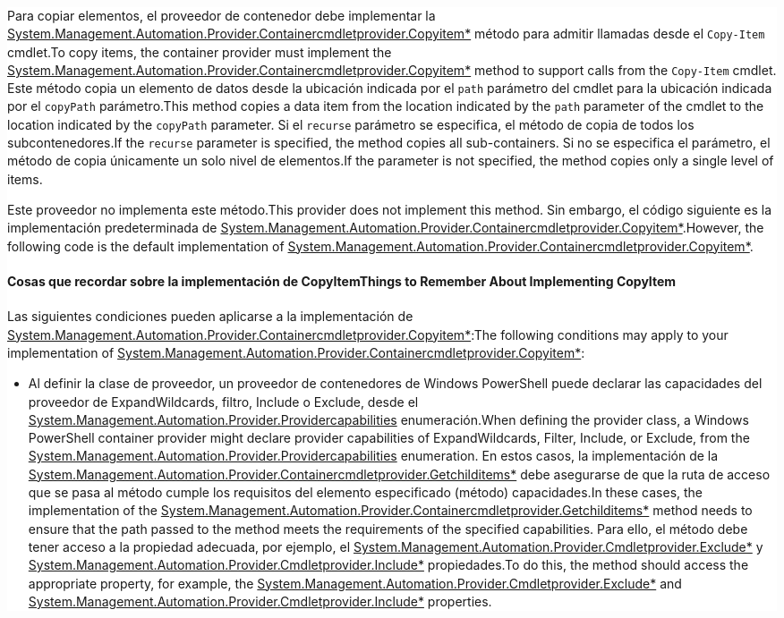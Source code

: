 <span data-ttu-id="f0cc5-298">Para copiar elementos, el proveedor de contenedor debe implementar la [System.Management.Automation.Provider.Containercmdletprovider.Copyitem\*](/dotnet/api/System.Management.Automation.Provider.ContainerCmdletProvider.CopyItem) método para admitir llamadas desde el `Copy-Item` cmdlet.</span><span class="sxs-lookup"><span data-stu-id="f0cc5-298">To copy items, the container provider must implement the [System.Management.Automation.Provider.Containercmdletprovider.Copyitem\*](/dotnet/api/System.Management.Automation.Provider.ContainerCmdletProvider.CopyItem) method to support calls from the `Copy-Item` cmdlet.</span></span> <span data-ttu-id="f0cc5-299">Este método copia un elemento de datos desde la ubicación indicada por el `path` parámetro del cmdlet para la ubicación indicada por el `copyPath` parámetro.</span><span class="sxs-lookup"><span data-stu-id="f0cc5-299">This method copies a data item from the location indicated by the `path` parameter of the cmdlet to the location indicated by the `copyPath` parameter.</span></span> <span data-ttu-id="f0cc5-300">Si el `recurse` parámetro se especifica, el método de copia de todos los subcontenedores.</span><span class="sxs-lookup"><span data-stu-id="f0cc5-300">If the `recurse` parameter is specified, the method copies all sub-containers.</span></span> <span data-ttu-id="f0cc5-301">Si no se especifica el parámetro, el método de copia únicamente un solo nivel de elementos.</span><span class="sxs-lookup"><span data-stu-id="f0cc5-301">If the parameter is not specified, the method copies only a single level of items.</span></span>

<span data-ttu-id="f0cc5-302">Este proveedor no implementa este método.</span><span class="sxs-lookup"><span data-stu-id="f0cc5-302">This provider does not implement this method.</span></span> <span data-ttu-id="f0cc5-303">Sin embargo, el código siguiente es la implementación predeterminada de [System.Management.Automation.Provider.Containercmdletprovider.Copyitem\*](/dotnet/api/System.Management.Automation.Provider.ContainerCmdletProvider.CopyItem).</span><span class="sxs-lookup"><span data-stu-id="f0cc5-303">However, the following code is the default implementation of [System.Management.Automation.Provider.Containercmdletprovider.Copyitem\*](/dotnet/api/System.Management.Automation.Provider.ContainerCmdletProvider.CopyItem).</span></span>



#### <a name="things-to-remember-about-implementing-copyitem"></a><span data-ttu-id="f0cc5-304">Cosas que recordar sobre la implementación de CopyItem</span><span class="sxs-lookup"><span data-stu-id="f0cc5-304">Things to Remember About Implementing CopyItem</span></span>

<span data-ttu-id="f0cc5-305">Las siguientes condiciones pueden aplicarse a la implementación de [System.Management.Automation.Provider.Containercmdletprovider.Copyitem\*](/dotnet/api/System.Management.Automation.Provider.ContainerCmdletProvider.CopyItem):</span><span class="sxs-lookup"><span data-stu-id="f0cc5-305">The following conditions may apply to your implementation of [System.Management.Automation.Provider.Containercmdletprovider.Copyitem\*](/dotnet/api/System.Management.Automation.Provider.ContainerCmdletProvider.CopyItem):</span></span>

- <span data-ttu-id="f0cc5-306">Al definir la clase de proveedor, un proveedor de contenedores de Windows PowerShell puede declarar las capacidades del proveedor de ExpandWildcards, filtro, Include o Exclude, desde el [System.Management.Automation.Provider.Providercapabilities](/dotnet/api/System.Management.Automation.Provider.ProviderCapabilities) enumeración.</span><span class="sxs-lookup"><span data-stu-id="f0cc5-306">When defining the provider class, a Windows PowerShell container provider might declare provider capabilities of ExpandWildcards, Filter, Include, or Exclude, from the [System.Management.Automation.Provider.Providercapabilities](/dotnet/api/System.Management.Automation.Provider.ProviderCapabilities) enumeration.</span></span> <span data-ttu-id="f0cc5-307">En estos casos, la implementación de la [System.Management.Automation.Provider.Containercmdletprovider.Getchilditems\*](/dotnet/api/System.Management.Automation.Provider.ContainerCmdletProvider.GetChildItems) debe asegurarse de que la ruta de acceso que se pasa al método cumple los requisitos del elemento especificado (método) capacidades.</span><span class="sxs-lookup"><span data-stu-id="f0cc5-307">In these cases, the implementation of the [System.Management.Automation.Provider.Containercmdletprovider.Getchilditems\*](/dotnet/api/System.Management.Automation.Provider.ContainerCmdletProvider.GetChildItems) method needs to ensure that the path passed to the method meets the requirements of the specified capabilities.</span></span> <span data-ttu-id="f0cc5-308">Para ello, el método debe tener acceso a la propiedad adecuada, por ejemplo, el [System.Management.Automation.Provider.Cmdletprovider.Exclude\*](/dotnet/api/System.Management.Automation.Provider.CmdletProvider.Exclude) y [ System.Management.Automation.Provider.Cmdletprovider.Include\*](/dotnet/api/System.Management.Automation.Provider.CmdletProvider.Include) propiedades.</span><span class="sxs-lookup"><span data-stu-id="f0cc5-308">To do this, the method should access the appropriate property, for example, the [System.Management.Automation.Provider.Cmdletprovider.Exclude\*](/dotnet/api/System.Management.Automation.Provider.CmdletProvider.Exclude) and [System.Management.Automation.Provider.Cmdletprovider.Include\*](/dotnet/api/System.Management.Automation.Provider.CmdletProvider.Include) properties.</span></span>